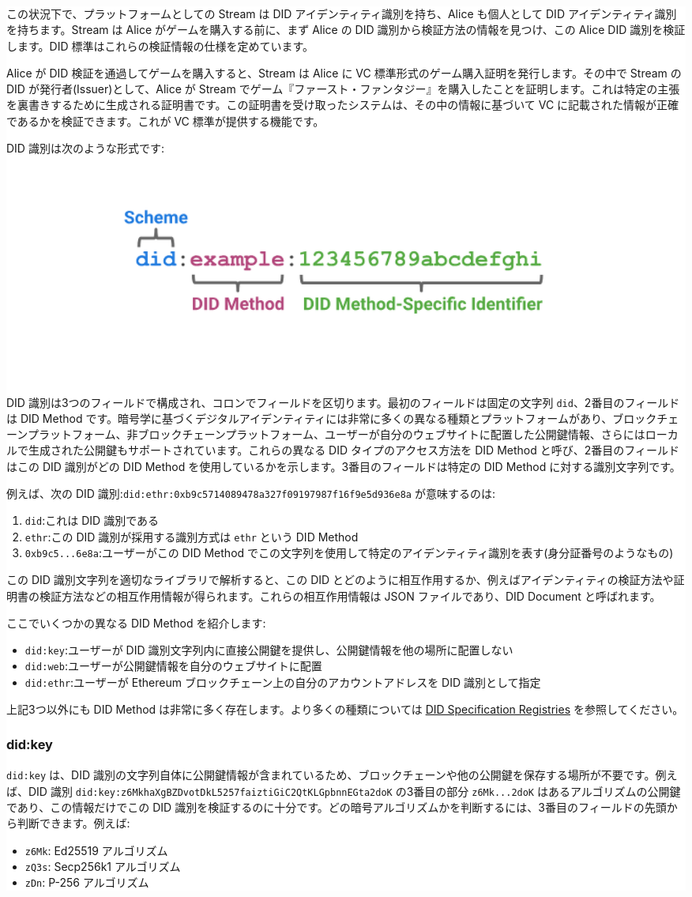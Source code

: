 この状況下で、プラットフォームとしての Stream は DID アイデンティティ識別を持ち、Alice も個人として DID アイデンティティ識別を持ちます。Stream は Alice がゲームを購入する前に、まず Alice の DID 識別から検証方法の情報を見つけ、この Alice DID 識別を検証します。DID 標準はこれらの検証情報の仕様を定めています。

Alice が DID 検証を通過してゲームを購入すると、Stream は Alice に VC 標準形式のゲーム購入証明を発行します。その中で Stream の DID が発行者(Issuer)として、Alice が Stream でゲーム『ファースト・ファンタジー』を購入したことを証明します。これは特定の主張を裏書きするために生成される証明書です。この証明書を受け取ったシステムは、その中の情報に基づいて VC に記載された情報が正確であるかを検証できます。これが VC 標準が提供する機能です。

DID 識別は次のような形式です:

![did-identifier](did-identifier.png)

DID 識別は3つのフィールドで構成され、コロンでフィールドを区切ります。最初のフィールドは固定の文字列 `did`、2番目のフィールドは DID Method です。暗号学に基づくデジタルアイデンティティには非常に多くの異なる種類とプラットフォームがあり、ブロックチェーンプラットフォーム、非ブロックチェーンプラットフォーム、ユーザーが自分のウェブサイトに配置した公開鍵情報、さらにはローカルで生成された公開鍵もサポートされています。これらの異なる DID タイプのアクセス方法を DID Method と呼び、2番目のフィールドはこの DID 識別がどの DID Method を使用しているかを示します。3番目のフィールドは特定の DID Method に対する識別文字列です。

例えば、次の DID 識別:`did:ethr:0xb9c5714089478a327f09197987f16f9e5d936e8a` が意味するのは:
1. `did`:これは DID 識別である
2. `ethr`:この DID 識別が採用する識別方式は `ethr` という DID Method
3. `0xb9c5...6e8a`:ユーザーがこの DID Method でこの文字列を使用して特定のアイデンティティ識別を表す(身分証番号のようなもの)

この DID 識別文字列を適切なライブラリで解析すると、この DID とどのように相互作用するか、例えばアイデンティティの検証方法や証明書の検証方法などの相互作用情報が得られます。これらの相互作用情報は JSON ファイルであり、DID Document と呼ばれます。

ここでいくつかの異なる DID Method を紹介します:
- `did:key`:ユーザーが DID 識別文字列内に直接公開鍵を提供し、公開鍵情報を他の場所に配置しない
- `did:web`:ユーザーが公開鍵情報を自分のウェブサイトに配置
- `did:ethr`:ユーザーが Ethereum ブロックチェーン上の自分のアカウントアドレスを DID 識別として指定

上記3つ以外にも DID Method は非常に多く存在します。より多くの種類については [DID Specification Registries](https://www.w3.org/TR/did-spec-registries/) を参照してください。

### did:key

`did:key` は、DID 識別の文字列自体に公開鍵情報が含まれているため、ブロックチェーンや他の公開鍵を保存する場所が不要です。例えば、DID 識別 `did:key:z6MkhaXgBZDvotDkL5257faiztiGiC2QtKLGpbnnEGta2doK` の3番目の部分 `z6Mk...2doK` はあるアルゴリズムの公開鍵であり、この情報だけでこの DID 識別を検証するのに十分です。どの暗号アルゴリズムかを判断するには、3番目のフィールドの先頭から判断できます。例えば:

- `z6Mk`: Ed25519 アルゴリズム
- `zQ3s`: Secp256k1 アルゴリズム
- `zDn`: P-256 アルゴリズム
